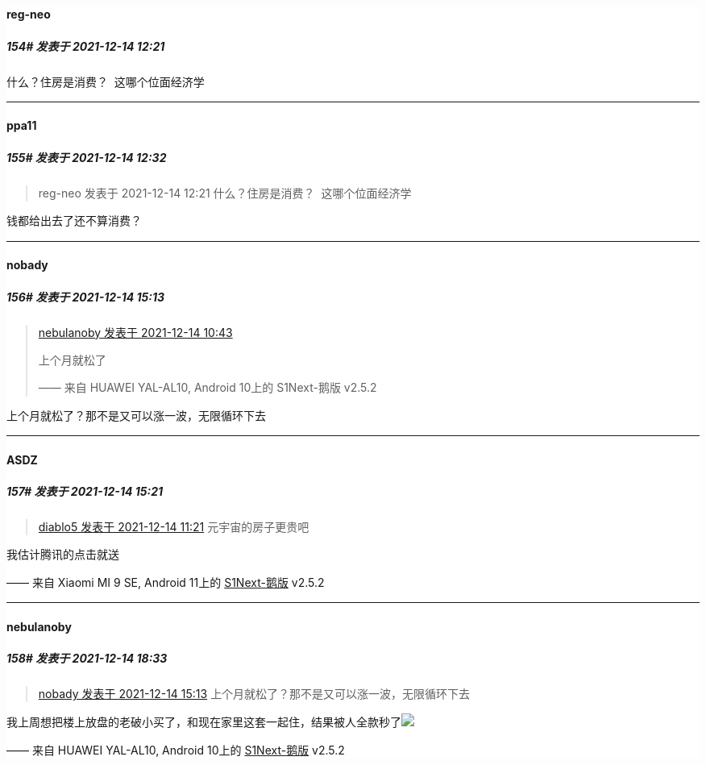 ####  reg-neo  
##### 154#       发表于 2021-12-14 12:21

什么？住房是消费？  这哪个位面经济学



*****

####  ppa11  
##### 155#       发表于 2021-12-14 12:32

<blockquote>reg-neo 发表于 2021-12-14 12:21
什么？住房是消费？  这哪个位面经济学</blockquote>
钱都给出去了还不算消费？



*****

####  nobady  
##### 156#       发表于 2021-12-14 15:13

<blockquote><a href="httphttps://bbs.saraba1st.com/2b/forum.php?mod=redirect&amp;goto=findpost&amp;pid=53928615&amp;ptid=2042209" target="_blank">nebulanoby 发表于 2021-12-14 10:43</a>

上个月就松了

—— 来自 HUAWEI YAL-AL10, Android 10上的 S1Next-鹅版 v2.5.2</blockquote>
上个月就松了？那不是又可以涨一波，无限循环下去

*****

####  ASDZ  
##### 157#       发表于 2021-12-14 15:21

<blockquote><a href="httphttps://bbs.saraba1st.com/2b/forum.php?mod=redirect&amp;goto=findpost&amp;pid=53929248&amp;ptid=2042209" target="_blank">diablo5 发表于 2021-12-14 11:21</a>
元宇宙的房子更贵吧</blockquote>
我估计腾讯的点击就送

—— 来自 Xiaomi MI 9 SE, Android 11上的 [S1Next-鹅版](https://github.com/ykrank/S1-Next/releases) v2.5.2



*****

####  nebulanoby  
##### 158#       发表于 2021-12-14 18:33

<blockquote><a href="httphttps://bbs.saraba1st.com/2b/forum.php?mod=redirect&amp;goto=findpost&amp;pid=53932630&amp;ptid=2042209" target="_blank">nobady 发表于 2021-12-14 15:13</a>
上个月就松了？那不是又可以涨一波，无限循环下去</blockquote>
我上周想把楼上放盘的老破小买了，和现在家里这套一起住，结果被人全款秒了<img src="https://static.saraba1st.com/image/smiley/face2017/138.png" referrerpolicy="no-referrer">

—— 来自 HUAWEI YAL-AL10, Android 10上的 [S1Next-鹅版](https://github.com/ykrank/S1-Next/releases) v2.5.2
